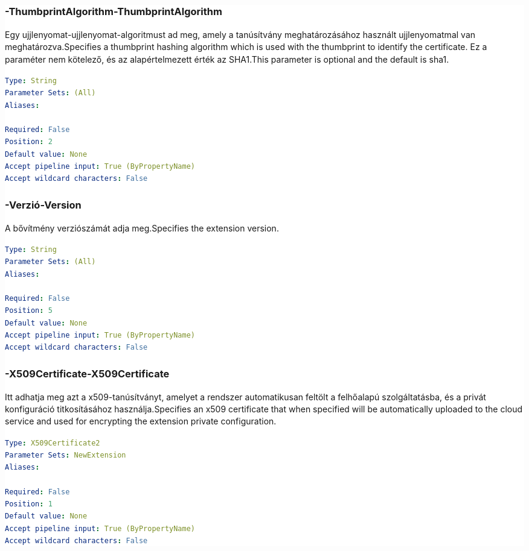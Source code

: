 ### <span data-ttu-id="360ef-143">-ThumbprintAlgorithm</span><span class="sxs-lookup"><span data-stu-id="360ef-143">-ThumbprintAlgorithm</span></span>
<span data-ttu-id="360ef-144">Egy ujjlenyomat-ujjlenyomat-algoritmust ad meg, amely a tanúsítvány meghatározásához használt ujjlenyomatmal van meghatározva.</span><span class="sxs-lookup"><span data-stu-id="360ef-144">Specifies a thumbprint hashing algorithm which is used with the thumbprint to identify the certificate.</span></span>
<span data-ttu-id="360ef-145">Ez a paraméter nem kötelező, és az alapértelmezett érték az SHA1.</span><span class="sxs-lookup"><span data-stu-id="360ef-145">This parameter is optional and the default is sha1.</span></span>

```yaml
Type: String
Parameter Sets: (All)
Aliases: 

Required: False
Position: 2
Default value: None
Accept pipeline input: True (ByPropertyName)
Accept wildcard characters: False
```

### <span data-ttu-id="360ef-146">-Verzió</span><span class="sxs-lookup"><span data-stu-id="360ef-146">-Version</span></span>
<span data-ttu-id="360ef-147">A bővítmény verziószámát adja meg.</span><span class="sxs-lookup"><span data-stu-id="360ef-147">Specifies the extension version.</span></span>

```yaml
Type: String
Parameter Sets: (All)
Aliases: 

Required: False
Position: 5
Default value: None
Accept pipeline input: True (ByPropertyName)
Accept wildcard characters: False
```

### <span data-ttu-id="360ef-148">-X509Certificate</span><span class="sxs-lookup"><span data-stu-id="360ef-148">-X509Certificate</span></span>
<span data-ttu-id="360ef-149">Itt adhatja meg azt a x509-tanúsítványt, amelyet a rendszer automatikusan feltölt a felhőalapú szolgáltatásba, és a privát konfiguráció titkosításához használja.</span><span class="sxs-lookup"><span data-stu-id="360ef-149">Specifies an x509 certificate that when specified will be automatically uploaded to the cloud service and used for encrypting the extension private configuration.</span></span>

```yaml
Type: X509Certificate2
Parameter Sets: NewExtension
Aliases: 

Required: False
Position: 1
Default value: None
Accept pipeline input: True (ByPropertyName)
Accept wildcard characters: False
```
